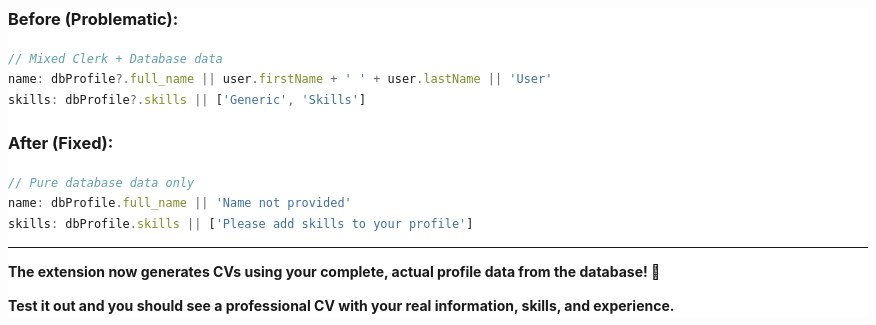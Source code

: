 ### **Before (Problematic):**
```javascript
// Mixed Clerk + Database data
name: dbProfile?.full_name || user.firstName + ' ' + user.lastName || 'User'
skills: dbProfile?.skills || ['Generic', 'Skills']
```

### **After (Fixed):**
```javascript
// Pure database data only
name: dbProfile.full_name || 'Name not provided'
skills: dbProfile.skills || ['Please add skills to your profile']
```

---

**The extension now generates CVs using your complete, actual profile data from the database! 🎉**

**Test it out and you should see a professional CV with your real information, skills, and experience.** 
